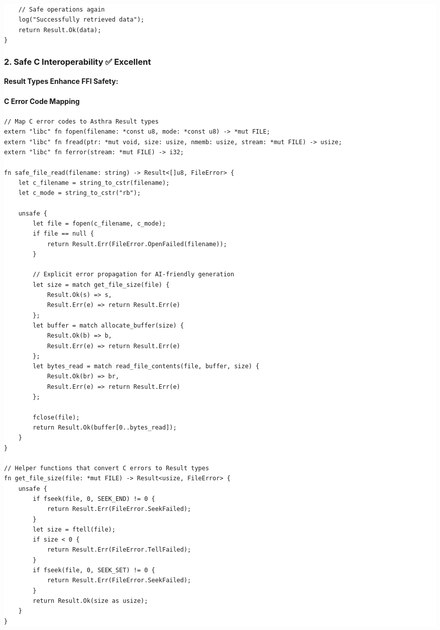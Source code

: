 ```asthra
    // Safe operations again
    log("Successfully retrieved data");
    return Result.Ok(data);
}
```

### 2. Safe C Interoperability ✅ Excellent

**Result Types Enhance FFI Safety:**

#### C Error Code Mapping

```asthra
// Map C error codes to Asthra Result types
extern "libc" fn fopen(filename: *const u8, mode: *const u8) -> *mut FILE;
extern "libc" fn fread(ptr: *mut void, size: usize, nmemb: usize, stream: *mut FILE) -> usize;
extern "libc" fn ferror(stream: *mut FILE) -> i32;

fn safe_file_read(filename: string) -> Result<[]u8, FileError> {
    let c_filename = string_to_cstr(filename);
    let c_mode = string_to_cstr("rb");
    
    unsafe {
        let file = fopen(c_filename, c_mode);
        if file == null {
            return Result.Err(FileError.OpenFailed(filename));
        }
        
        // Explicit error propagation for AI-friendly generation
        let size = match get_file_size(file) {
            Result.Ok(s) => s,
            Result.Err(e) => return Result.Err(e)
        };
        let buffer = match allocate_buffer(size) {
            Result.Ok(b) => b,
            Result.Err(e) => return Result.Err(e)
        };
        let bytes_read = match read_file_contents(file, buffer, size) {
            Result.Ok(br) => br,
            Result.Err(e) => return Result.Err(e)
        };
        
        fclose(file);
        return Result.Ok(buffer[0..bytes_read]);
    }
}

// Helper functions that convert C errors to Result types
fn get_file_size(file: *mut FILE) -> Result<usize, FileError> {
    unsafe {
        if fseek(file, 0, SEEK_END) != 0 {
            return Result.Err(FileError.SeekFailed);
        }
        let size = ftell(file);
        if size < 0 {
            return Result.Err(FileError.TellFailed);
        }
        if fseek(file, 0, SEEK_SET) != 0 {
            return Result.Err(FileError.SeekFailed);
        }
        return Result.Ok(size as usize);
    }
}
```
